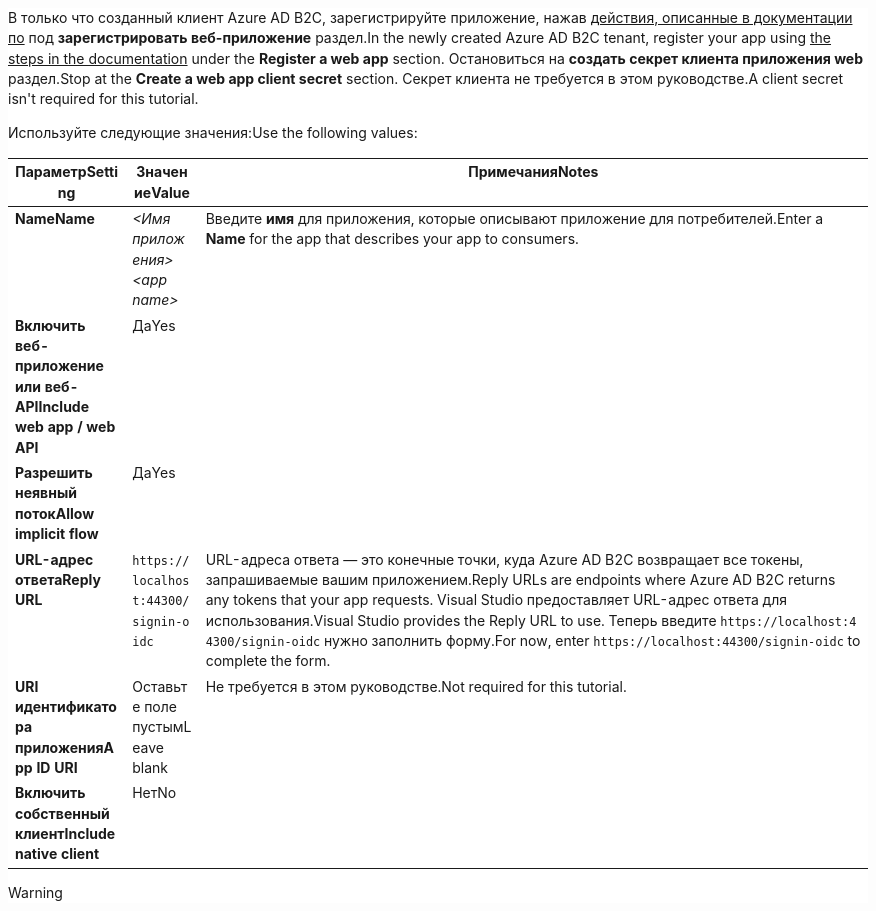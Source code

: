 <span data-ttu-id="e3bb5-125">В только что созданный клиент Azure AD B2C, зарегистрируйте приложение, нажав [действия, описанные в документации по](/azure/active-directory-b2c/active-directory-b2c-app-registration#register-a-web-app) под **зарегистрировать веб-приложение** раздел.</span><span class="sxs-lookup"><span data-stu-id="e3bb5-125">In the newly created Azure AD B2C tenant, register your app using [the steps in the documentation](/azure/active-directory-b2c/active-directory-b2c-app-registration#register-a-web-app) under the **Register a web app** section.</span></span> <span data-ttu-id="e3bb5-126">Остановиться на **создать секрет клиента приложения web** раздел.</span><span class="sxs-lookup"><span data-stu-id="e3bb5-126">Stop at the **Create a web app client secret** section.</span></span> <span data-ttu-id="e3bb5-127">Секрет клиента не требуется в этом руководстве.</span><span class="sxs-lookup"><span data-stu-id="e3bb5-127">A client secret isn't required for this tutorial.</span></span> 

<span data-ttu-id="e3bb5-128">Используйте следующие значения:</span><span class="sxs-lookup"><span data-stu-id="e3bb5-128">Use the following values:</span></span>

| <span data-ttu-id="e3bb5-129">Параметр</span><span class="sxs-lookup"><span data-stu-id="e3bb5-129">Setting</span></span>                       | <span data-ttu-id="e3bb5-130">Значение</span><span class="sxs-lookup"><span data-stu-id="e3bb5-130">Value</span></span>                     | <span data-ttu-id="e3bb5-131">Примечания</span><span class="sxs-lookup"><span data-stu-id="e3bb5-131">Notes</span></span>                                                                                                                                                                                              |
|-------------------------------|---------------------------|----------------------------------------------------------------------------------------------------------------------------------------------------------------------------------------------------|
| <span data-ttu-id="e3bb5-132">**Name**</span><span class="sxs-lookup"><span data-stu-id="e3bb5-132">**Name**</span></span>                      | <span data-ttu-id="e3bb5-133">*&lt;Имя приложения&gt;*</span><span class="sxs-lookup"><span data-stu-id="e3bb5-133">*&lt;app name&gt;*</span></span>        | <span data-ttu-id="e3bb5-134">Введите **имя** для приложения, которые описывают приложение для потребителей.</span><span class="sxs-lookup"><span data-stu-id="e3bb5-134">Enter a **Name** for the app that describes your app to consumers.</span></span>                                                                                                                                 |
| <span data-ttu-id="e3bb5-135">**Включить веб-приложение или веб-API**</span><span class="sxs-lookup"><span data-stu-id="e3bb5-135">**Include web app / web API**</span></span> | <span data-ttu-id="e3bb5-136">Да</span><span class="sxs-lookup"><span data-stu-id="e3bb5-136">Yes</span></span>                       |                                                                                                                                                                                                    |
| <span data-ttu-id="e3bb5-137">**Разрешить неявный поток**</span><span class="sxs-lookup"><span data-stu-id="e3bb5-137">**Allow implicit flow**</span></span>       | <span data-ttu-id="e3bb5-138">Да</span><span class="sxs-lookup"><span data-stu-id="e3bb5-138">Yes</span></span>                       |                                                                                                                                                                                                    |
| <span data-ttu-id="e3bb5-139">**URL-адрес ответа**</span><span class="sxs-lookup"><span data-stu-id="e3bb5-139">**Reply URL**</span></span>                 | `https://localhost:44300/signin-oidc` | <span data-ttu-id="e3bb5-140">URL-адреса ответа — это конечные точки, куда Azure AD B2C возвращает все токены, запрашиваемые вашим приложением.</span><span class="sxs-lookup"><span data-stu-id="e3bb5-140">Reply URLs are endpoints where Azure AD B2C returns any tokens that your app requests.</span></span> <span data-ttu-id="e3bb5-141">Visual Studio предоставляет URL-адрес ответа для использования.</span><span class="sxs-lookup"><span data-stu-id="e3bb5-141">Visual Studio provides the Reply URL to use.</span></span> <span data-ttu-id="e3bb5-142">Теперь введите `https://localhost:44300/signin-oidc` нужно заполнить форму.</span><span class="sxs-lookup"><span data-stu-id="e3bb5-142">For now, enter `https://localhost:44300/signin-oidc` to complete the form.</span></span> |
| <span data-ttu-id="e3bb5-143">**URI идентификатора приложения**</span><span class="sxs-lookup"><span data-stu-id="e3bb5-143">**App ID URI**</span></span>                | <span data-ttu-id="e3bb5-144">Оставьте поле пустым</span><span class="sxs-lookup"><span data-stu-id="e3bb5-144">Leave blank</span></span>               | <span data-ttu-id="e3bb5-145">Не требуется в этом руководстве.</span><span class="sxs-lookup"><span data-stu-id="e3bb5-145">Not required for this tutorial.</span></span>                                                                                                                                                                    |
| <span data-ttu-id="e3bb5-146">**Включить собственный клиент**</span><span class="sxs-lookup"><span data-stu-id="e3bb5-146">**Include native client**</span></span>     | <span data-ttu-id="e3bb5-147">Нет</span><span class="sxs-lookup"><span data-stu-id="e3bb5-147">No</span></span>                        |                                                                                                                                                                                                    |

> [!WARNING]